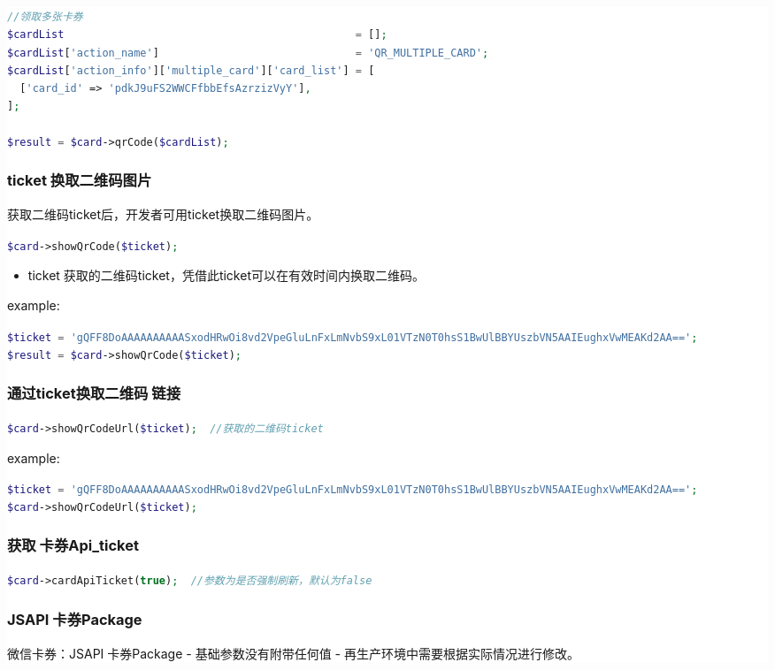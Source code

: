 ```php
//领取多张卡券
$cardList                                              = [];
$cardList['action_name']                               = 'QR_MULTIPLE_CARD';
$cardList['action_info']['multiple_card']['card_list'] = [
  ['card_id' => 'pdkJ9uFS2WWCFfbbEfsAzrzizVyY'],
];

$result = $card->qrCode($cardList);
```



### ticket 换取二维码图片

获取二维码ticket后，开发者可用ticket换取二维码图片。

```php
$card->showQrCode($ticket);
```

- ticket  获取的二维码ticket，凭借此ticket可以在有效时间内换取二维码。

example:

```php
$ticket = 'gQFF8DoAAAAAAAAAASxodHRwOi8vd2VpeGluLnFxLmNvbS9xL01VTzN0T0hsS1BwUlBBYUszbVN5AAIEughxVwMEAKd2AA==';
$result = $card->showQrCode($ticket);
```



### 通过ticket换取二维码 链接

```php
$card->showQrCodeUrl($ticket);  //获取的二维码ticket
```

example:

```php
$ticket = 'gQFF8DoAAAAAAAAAASxodHRwOi8vd2VpeGluLnFxLmNvbS9xL01VTzN0T0hsS1BwUlBBYUszbVN5AAIEughxVwMEAKd2AA==';
$card->showQrCodeUrl($ticket);
```



### 获取 卡券Api_ticket

```php
$card->cardApiTicket(true);  //参数为是否强制刷新，默认为false
```



### JSAPI 卡券Package

微信卡券：JSAPI 卡券Package - 基础参数没有附带任何值 - 再生产环境中需要根据实际情况进行修改。
